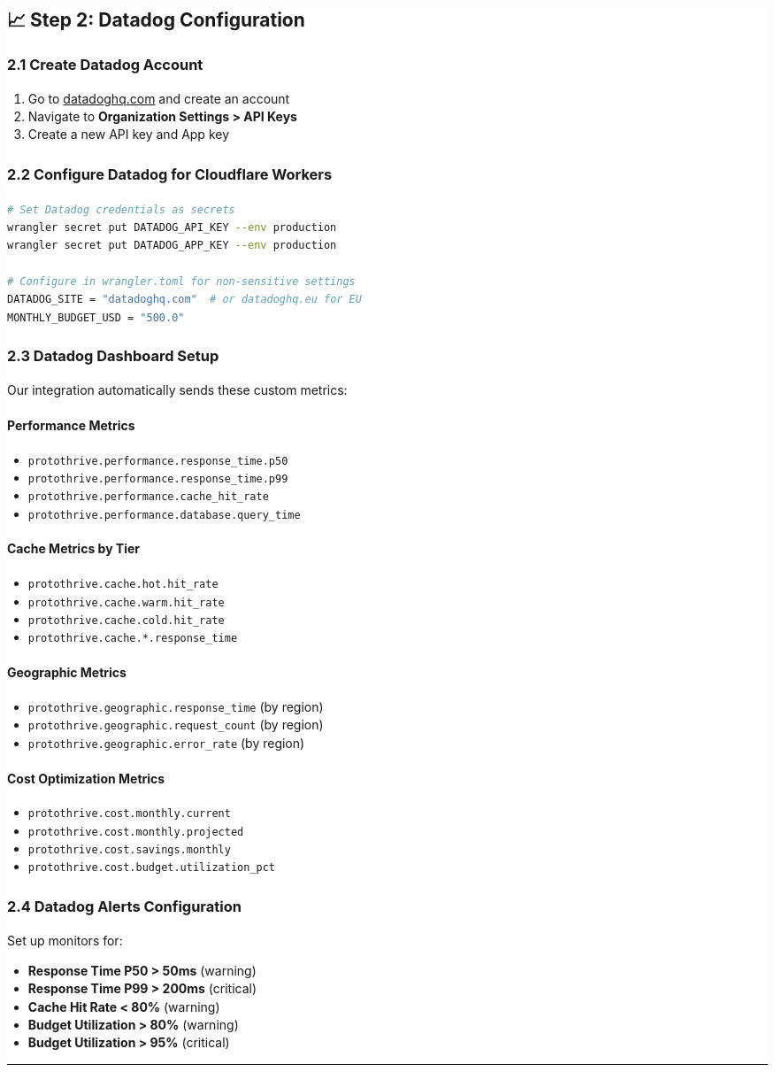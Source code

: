 
## 📈 Step 2: Datadog Configuration

### 2.1 Create Datadog Account
1. Go to [datadoghq.com](https://datadoghq.com) and create an account
2. Navigate to **Organization Settings > API Keys**
3. Create a new API key and App key

### 2.2 Configure Datadog for Cloudflare Workers
```bash
# Set Datadog credentials as secrets
wrangler secret put DATADOG_API_KEY --env production
wrangler secret put DATADOG_APP_KEY --env production

# Configure in wrangler.toml for non-sensitive settings
DATADOG_SITE = "datadoghq.com"  # or datadoghq.eu for EU
MONTHLY_BUDGET_USD = "500.0"
```

### 2.3 Datadog Dashboard Setup
Our integration automatically sends these custom metrics:

#### Performance Metrics
- `protothrive.performance.response_time.p50`
- `protothrive.performance.response_time.p99`
- `protothrive.performance.cache_hit_rate`
- `protothrive.performance.database.query_time`

#### Cache Metrics by Tier
- `protothrive.cache.hot.hit_rate`
- `protothrive.cache.warm.hit_rate`
- `protothrive.cache.cold.hit_rate`
- `protothrive.cache.*.response_time`

#### Geographic Metrics
- `protothrive.geographic.response_time` (by region)
- `protothrive.geographic.request_count` (by region)
- `protothrive.geographic.error_rate` (by region)

#### Cost Optimization Metrics
- `protothrive.cost.monthly.current`
- `protothrive.cost.monthly.projected`
- `protothrive.cost.savings.monthly`
- `protothrive.cost.budget.utilization_pct`

### 2.4 Datadog Alerts Configuration
Set up monitors for:
- **Response Time P50 > 50ms** (warning)
- **Response Time P99 > 200ms** (critical)
- **Cache Hit Rate < 80%** (warning)
- **Budget Utilization > 80%** (warning)
- **Budget Utilization > 95%** (critical)

---